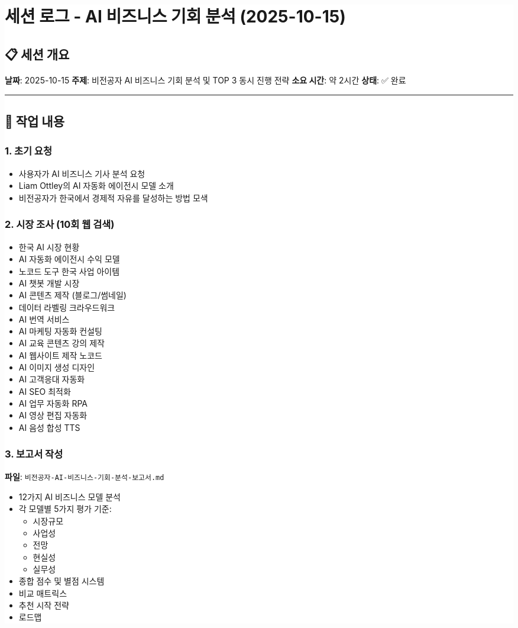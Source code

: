 # 세션 로그 - AI 비즈니스 기회 분석 (2025-10-15)

## 📋 세션 개요

**날짜**: 2025-10-15
**주제**: 비전공자 AI 비즈니스 기회 분석 및 TOP 3 동시 진행 전략
**소요 시간**: 약 2시간
**상태**: ✅ 완료

---

## 🎯 작업 내용

### 1. 초기 요청
- 사용자가 AI 비즈니스 기사 분석 요청
- Liam Ottley의 AI 자동화 에이전시 모델 소개
- 비전공자가 한국에서 경제적 자유를 달성하는 방법 모색

### 2. 시장 조사 (10회 웹 검색)
- 한국 AI 시장 현황
- AI 자동화 에이전시 수익 모델
- 노코드 도구 한국 사업 아이템
- AI 챗봇 개발 시장
- AI 콘텐츠 제작 (블로그/썸네일)
- 데이터 라벨링 크라우드워크
- AI 번역 서비스
- AI 마케팅 자동화 컨설팅
- AI 교육 콘텐츠 강의 제작
- AI 웹사이트 제작 노코드
- AI 이미지 생성 디자인
- AI 고객응대 자동화
- AI SEO 최적화
- AI 업무 자동화 RPA
- AI 영상 편집 자동화
- AI 음성 합성 TTS

### 3. 보고서 작성
**파일**: `비전공자-AI-비즈니스-기회-분석-보고서.md`
- 12가지 AI 비즈니스 모델 분석
- 각 모델별 5가지 평가 기준:
  - 시장규모
  - 사업성
  - 전망
  - 현실성
  - 실무성
- 종합 점수 및 별점 시스템
- 비교 매트릭스
- 추천 시작 전략
- 로드맵
